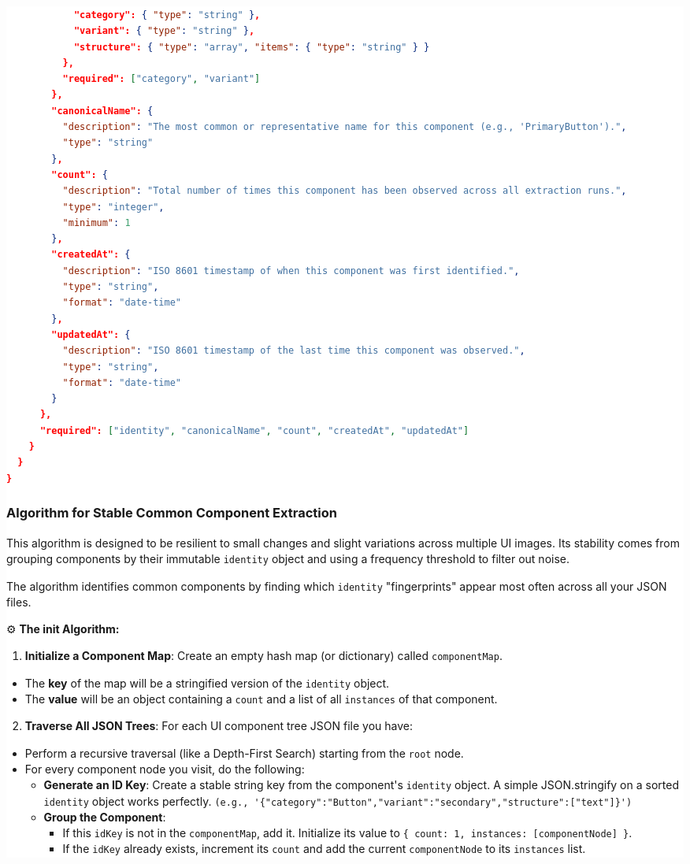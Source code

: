 ```json
            "category": { "type": "string" },
            "variant": { "type": "string" },
            "structure": { "type": "array", "items": { "type": "string" } }
          },
          "required": ["category", "variant"]
        },
        "canonicalName": {
          "description": "The most common or representative name for this component (e.g., 'PrimaryButton').",
          "type": "string"
        },
        "count": {
          "description": "Total number of times this component has been observed across all extraction runs.",
          "type": "integer",
          "minimum": 1
        },
        "createdAt": {
          "description": "ISO 8601 timestamp of when this component was first identified.",
          "type": "string",
          "format": "date-time"
        },
        "updatedAt": {
          "description": "ISO 8601 timestamp of the last time this component was observed.",
          "type": "string",
          "format": "date-time"
        }
      },
      "required": ["identity", "canonicalName", "count", "createdAt", "updatedAt"]
    }
  }
}
```

### Algorithm for Stable Common Component Extraction

This algorithm is designed to be resilient to small changes and slight variations across multiple UI images.
Its stability comes from grouping components by their immutable `identity` object and using a frequency threshold to filter out noise.

The algorithm identifies common components by finding which `identity` "fingerprints" appear most often across all your JSON files.

⚙️ **The init Algorithm:**

1.  **Initialize a Component Map**: Create an empty hash map (or dictionary) called `componentMap`.
  * The **key** of the map will be a stringified version of the `identity` object.
  * The **value** will be an object containing a `count` and a list of all `instances` of that component.

2.  **Traverse All JSON Trees**: For each UI component tree JSON file you have:
  * Perform a recursive traversal (like a Depth-First Search) starting from the `root` node.
  * For every component node you visit, do the following:
    * **Generate an ID Key**: Create a stable string key from the component's `identity` object. A simple JSON.stringify on a sorted `identity` object works perfectly. `(e.g., '{"category":"Button","variant":"secondary","structure":["text"]}')`
    * **Group the Component**:
      * If this `idKey` is not in the `componentMap`, add it. Initialize its value to `{ count: 1, instances: [componentNode] }`.
      * If the `idKey` already exists, increment its `count` and add the current `componentNode` to its `instances` list.
